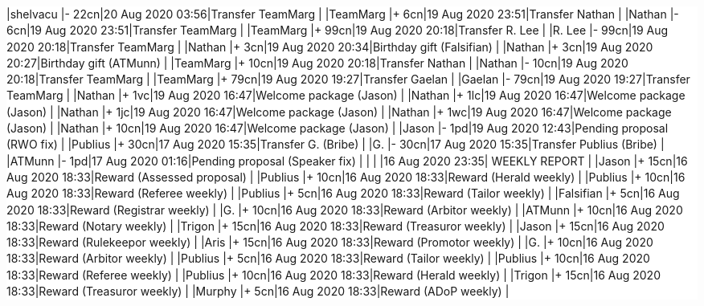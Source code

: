 |shelvacu  |-  22cn|20 Aug 2020 03:56|Transfer TeamMarg                |
|TeamMarg  |+   6cn|19 Aug 2020 23:51|Transfer Nathan                  |
|Nathan    |-   6cn|19 Aug 2020 23:51|Transfer TeamMarg                |
|TeamMarg  |+  99cn|19 Aug 2020 20:18|Transfer R. Lee                  |
|R. Lee    |-  99cn|19 Aug 2020 20:18|Transfer TeamMarg                |
|Nathan    |+   3cn|19 Aug 2020 20:34|Birthday gift (Falsifian)        |
|Nathan    |+   3cn|19 Aug 2020 20:27|Birthday gift (ATMunn)           |
|TeamMarg  |+  10cn|19 Aug 2020 20:18|Transfer Nathan                  |
|Nathan    |-  10cn|19 Aug 2020 20:18|Transfer TeamMarg                |
|TeamMarg  |+  79cn|19 Aug 2020 19:27|Transfer Gaelan                  |
|Gaelan    |-  79cn|19 Aug 2020 19:27|Transfer TeamMarg                |
|Nathan    |+   1vc|19 Aug 2020 16:47|Welcome package (Jason)          |
|Nathan    |+   1lc|19 Aug 2020 16:47|Welcome package (Jason)          |
|Nathan    |+   1jc|19 Aug 2020 16:47|Welcome package (Jason)          |
|Nathan    |+   1wc|19 Aug 2020 16:47|Welcome package (Jason)          |
|Nathan    |+  10cn|19 Aug 2020 16:47|Welcome package (Jason)          |
|Jason     |-   1pd|19 Aug 2020 12:43|Pending proposal (RWO fix)       |
|Publius   |+  30cn|17 Aug 2020 15:35|Transfer G. (Bribe)              |
|G.        |-  30cn|17 Aug 2020 15:35|Transfer Publius (Bribe)         |
|ATMunn    |-   1pd|17 Aug 2020 01:16|Pending proposal (Speaker fix)   |
|          |       |16 Aug 2020 23:35|   WEEKLY REPORT                 |
|Jason     |+  15cn|16 Aug 2020 18:33|Reward (Assessed proposal)       |
|Publius   |+  10cn|16 Aug 2020 18:33|Reward (Herald weekly)           |
|Publius   |+  10cn|16 Aug 2020 18:33|Reward (Referee weekly)          |
|Publius   |+   5cn|16 Aug 2020 18:33|Reward (Tailor weekly)           |
|Falsifian |+   5cn|16 Aug 2020 18:33|Reward (Registrar weekly)        |
|G.        |+  10cn|16 Aug 2020 18:33|Reward (Arbitor weekly)          |
|ATMunn    |+  10cn|16 Aug 2020 18:33|Reward (Notary weekly)           |
|Trigon    |+  15cn|16 Aug 2020 18:33|Reward (Treasuror weekly)        |
|Jason     |+  15cn|16 Aug 2020 18:33|Reward (Rulekeepor weekly)       |
|Aris      |+  15cn|16 Aug 2020 18:33|Reward (Promotor weekly)         |
|G.        |+  10cn|16 Aug 2020 18:33|Reward (Arbitor weekly)          |
|Publius   |+   5cn|16 Aug 2020 18:33|Reward (Tailor weekly)           |
|Publius   |+  10cn|16 Aug 2020 18:33|Reward (Referee weekly)          |
|Publius   |+  10cn|16 Aug 2020 18:33|Reward (Herald weekly)           |
|Trigon    |+  15cn|16 Aug 2020 18:33|Reward (Treasuror weekly)        |
|Murphy    |+   5cn|16 Aug 2020 18:33|Reward (ADoP weekly)             |